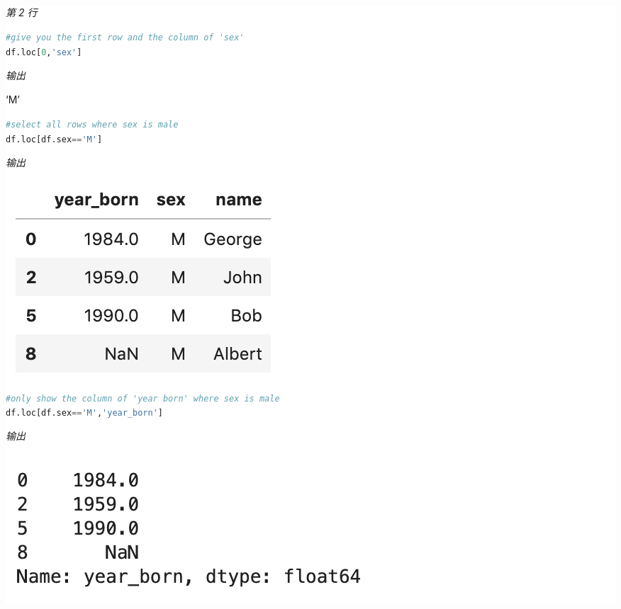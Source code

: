 *第 2 行*

```py
#give you the first row and the column of 'sex'
df.loc[0,'sex']

```

*输出*

‘M’

```py
#select all rows where sex is male
df.loc[df.sex=='M']

```

*输出*

![](img/0ab1cd79a60c9ca8ff65071241c763a5.png)

```py
#only show the column of 'year born' where sex is male
df.loc[df.sex=='M','year_born']

```

*输出*

![](img/b4083be3525ea6602c14b46c46baa2ac.png)
